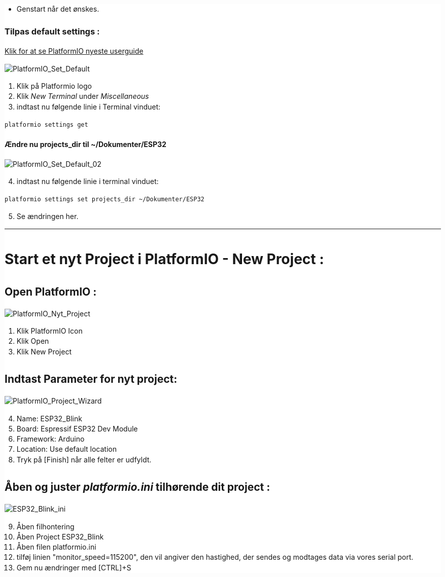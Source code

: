 * Genstart når det ønskes.

### Tilpas default settings :
[Klik for at se PlatformIO nyeste userguide](http://docs.platformio.org/en/latest/userguide/cmd_settings.html#projects-dir)  

![PlatformIO_Set_Default](Images/PlatformIO_Set_Default.png)  

  1. Klik på Platformio logo  
  2. Klik *New Terminal* under *Miscellaneous*
  3. indtast nu følgende linie i Terminal vinduet: 
```
platformio settings get
```
#### Ændre nu **projects_dir** til **~/Dokumenter/ESP32**
![PlatformIO_Set_Default_02](Images/PlatformIO_Set_Default_02.png)  

  4. indtast nu følgende linie i terminal vinduet:
```
platformio settings set projects_dir ~/Dokumenter/ESP32
```
  5. Se ændringen her.  
<hr/>  

# Start et nyt Project i PlatformIO - New Project :
## Open PlatformIO :
![PlatformIO_Nyt_Project](Images/PlatformIO_Nyt_Project.png)  

  1. Klik PlatformIO Icon  
  2. Klik Open  
  3. Klik New Project   
## Indtast Parameter for nyt project:
![PlatformIO_Project_Wizard](Images/PlatformIO_Project_Wizard.png)  

  4. Name: ESP32_Blink  
  5. Board: Espressif ESP32 Dev Module  
  6. Framework: Arduino  
  7. Location: Use default location  
  8. Tryk på [Finish] når alle felter er udfyldt.  
## Åben og juster *platformio.ini* tilhørende dit project :
![ESP32_Blink_ini](Images/ESP32_Blink_ini.png)  

  9. Åben filhontering  
  10. Åben Project ESP32_Blink  
  11. Åben filen platformio.ini  
  12. tilføj linien "monitor_speed=115200", den vil angiver den hastighed, der sendes og modtages data via vores serial port.  
  13. Gem nu ændringer med [CTRL]+S
